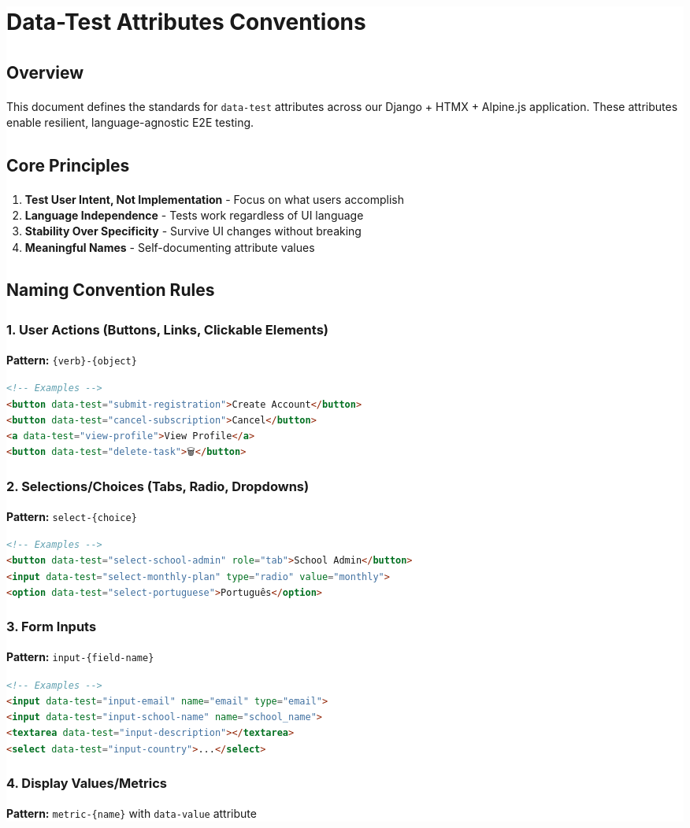# Data-Test Attributes Conventions

## Overview
This document defines the standards for `data-test` attributes across our Django + HTMX + Alpine.js application. These attributes enable resilient, language-agnostic E2E testing.

## Core Principles

1. **Test User Intent, Not Implementation** - Focus on what users accomplish
2. **Language Independence** - Tests work regardless of UI language
3. **Stability Over Specificity** - Survive UI changes without breaking
4. **Meaningful Names** - Self-documenting attribute values

## Naming Convention Rules

### 1. User Actions (Buttons, Links, Clickable Elements)
**Pattern:** `{verb}-{object}`

```html
<!-- Examples -->
<button data-test="submit-registration">Create Account</button>
<button data-test="cancel-subscription">Cancel</button>
<a data-test="view-profile">View Profile</a>
<button data-test="delete-task">🗑️</button>
```

### 2. Selections/Choices (Tabs, Radio, Dropdowns)
**Pattern:** `select-{choice}`

```html
<!-- Examples -->
<button data-test="select-school-admin" role="tab">School Admin</button>
<input data-test="select-monthly-plan" type="radio" value="monthly">
<option data-test="select-portuguese">Português</option>
```

### 3. Form Inputs
**Pattern:** `input-{field-name}`

```html
<!-- Examples -->
<input data-test="input-email" name="email" type="email">
<input data-test="input-school-name" name="school_name">
<textarea data-test="input-description"></textarea>
<select data-test="input-country">...</select>
```

### 4. Display Values/Metrics
**Pattern:** `metric-{name}` with `data-value` attribute
